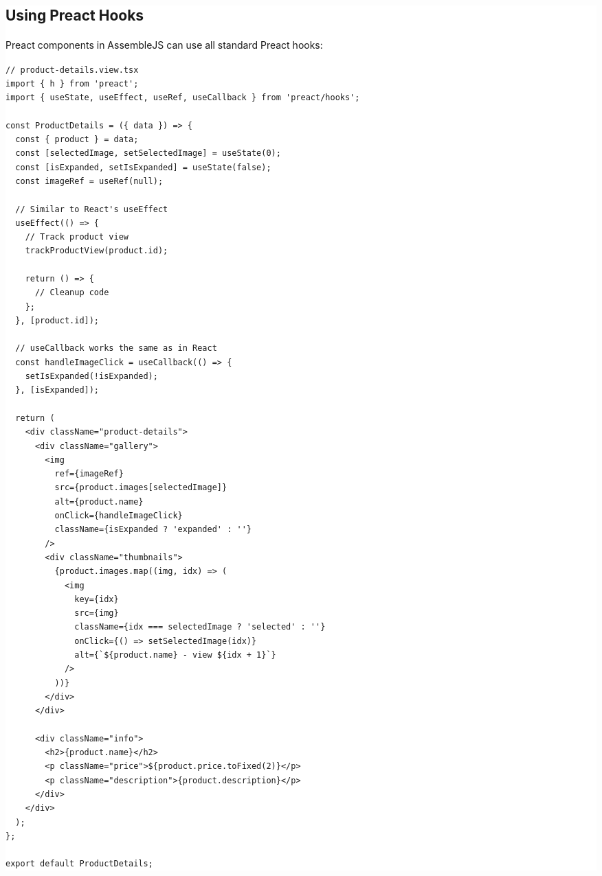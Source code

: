 ## Using Preact Hooks

Preact components in AssembleJS can use all standard Preact hooks:

```tsx
// product-details.view.tsx
import { h } from 'preact';
import { useState, useEffect, useRef, useCallback } from 'preact/hooks';

const ProductDetails = ({ data }) => {
  const { product } = data;
  const [selectedImage, setSelectedImage] = useState(0);
  const [isExpanded, setIsExpanded] = useState(false);
  const imageRef = useRef(null);
  
  // Similar to React's useEffect
  useEffect(() => {
    // Track product view
    trackProductView(product.id);
    
    return () => {
      // Cleanup code
    };
  }, [product.id]);
  
  // useCallback works the same as in React
  const handleImageClick = useCallback(() => {
    setIsExpanded(!isExpanded);
  }, [isExpanded]);
  
  return (
    <div className="product-details">
      <div className="gallery">
        <img 
          ref={imageRef}
          src={product.images[selectedImage]} 
          alt={product.name}
          onClick={handleImageClick}
          className={isExpanded ? 'expanded' : ''}
        />
        <div className="thumbnails">
          {product.images.map((img, idx) => (
            <img 
              key={idx}
              src={img} 
              className={idx === selectedImage ? 'selected' : ''}
              onClick={() => setSelectedImage(idx)}
              alt={`${product.name} - view ${idx + 1}`}
            />
          ))}
        </div>
      </div>
      
      <div className="info">
        <h2>{product.name}</h2>
        <p className="price">${product.price.toFixed(2)}</p>
        <p className="description">{product.description}</p>
      </div>
    </div>
  );
};

export default ProductDetails;
```